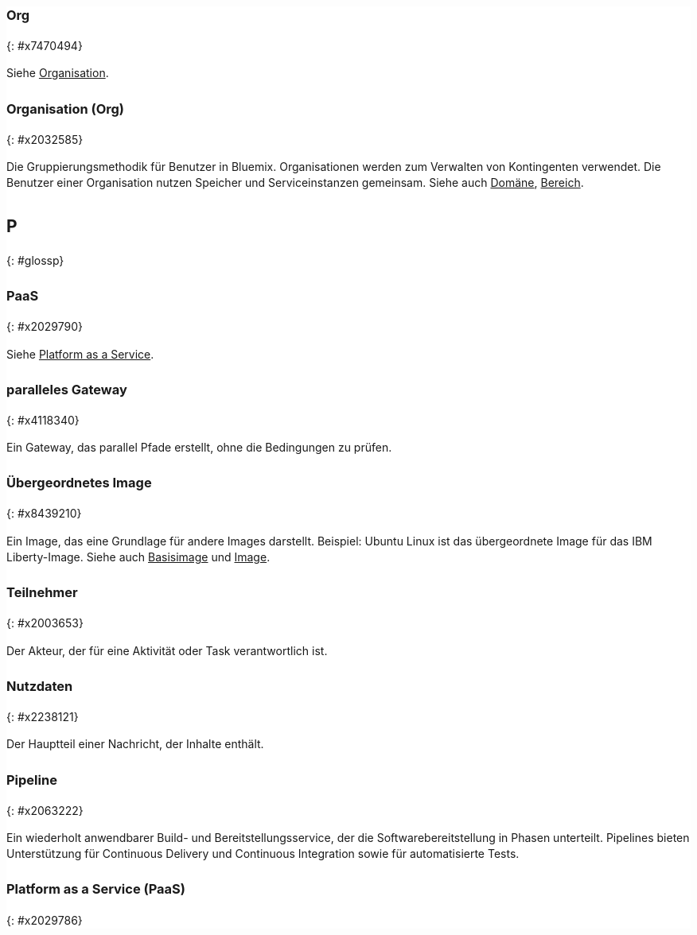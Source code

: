 ### Org
{: #x7470494}

Siehe [Organisation](#x2032585).

### Organisation (Org)
{: #x2032585}

Die Gruppierungsmethodik für Benutzer in Bluemix. Organisationen werden zum Verwalten von Kontingenten verwendet. Die Benutzer einer Organisation nutzen Speicher und Serviceinstanzen gemeinsam. Siehe auch [Domäne](#x2021210), [Bereich](#x2039442).


## P
{: #glossp}

### PaaS
{: #x2029790}

Siehe [Platform as a Service](#x2029786).

### paralleles Gateway
{: #x4118340}

Ein Gateway, das parallel Pfade erstellt, ohne die Bedingungen zu prüfen.

### Übergeordnetes Image
{: #x8439210}

Ein Image, das eine Grundlage für andere Images darstellt. Beispiel: Ubuntu Linux ist das übergeordnete Image für das IBM Liberty-Image. Siehe auch [Basisimage](#x5366487) und [Image](#x2024928).

### Teilnehmer
{: #x2003653}

Der Akteur, der für eine Aktivität oder Task verantwortlich ist.

### Nutzdaten
{: #x2238121}

Der Hauptteil einer Nachricht, der Inhalte enthält.

### Pipeline
{: #x2063222}

Ein wiederholt anwendbarer Build- und Bereitstellungsservice, der die Softwarebereitstellung in Phasen unterteilt. Pipelines bieten Unterstützung für Continuous Delivery und Continuous Integration sowie für automatisierte Tests.

### Platform as a Service (PaaS)
{: #x2029786}

